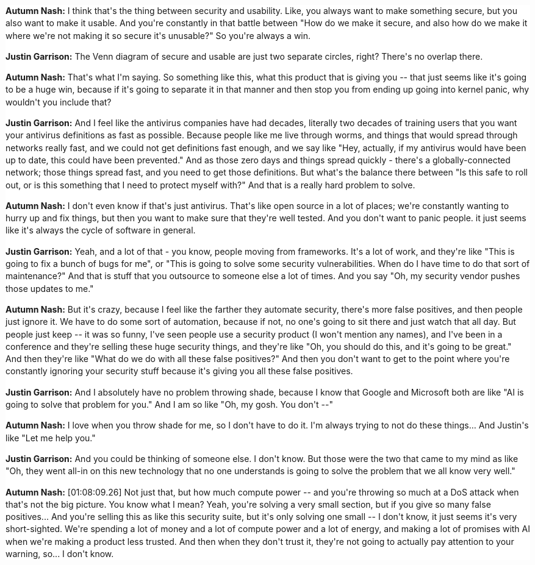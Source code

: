 **Autumn Nash:** I think that's the thing between security and usability. Like, you always want to make something secure, but you also want to make it usable. And you're constantly in that battle between "How do we make it secure, and also how do we make it where we're not making it so secure it's unusable?" So you're always a win.

**Justin Garrison:** The Venn diagram of secure and usable are just two separate circles, right? There's no overlap there.

**Autumn Nash:** That's what I'm saying. So something like this, what this product that is giving you -- that just seems like it's going to be a huge win, because if it's going to separate it in that manner and then stop you from ending up going into kernel panic, why wouldn't you include that?

**Justin Garrison:** And I feel like the antivirus companies have had decades, literally two decades of training users that you want your antivirus definitions as fast as possible. Because people like me live through worms, and things that would spread through networks really fast, and we could not get definitions fast enough, and we say like "Hey, actually, if my antivirus would have been up to date, this could have been prevented." And as those zero days and things spread quickly - there's a globally-connected network; those things spread fast, and you need to get those definitions. But what's the balance there between "Is this safe to roll out, or is this something that I need to protect myself with?" And that is a really hard problem to solve.

**Autumn Nash:** I don't even know if that's just antivirus. That's like open source in a lot of places; we're constantly wanting to hurry up and fix things, but then you want to make sure that they're well tested. And you don't want to panic people. it just seems like it's always the cycle of software in general.

**Justin Garrison:** Yeah, and a lot of that - you know, people moving from frameworks. It's a lot of work, and they're like "This is going to fix a bunch of bugs for me", or "This is going to solve some security vulnerabilities. When do I have time to do that sort of maintenance?" And that is stuff that you outsource to someone else a lot of times. And you say "Oh, my security vendor pushes those updates to me."

**Autumn Nash:** But it's crazy, because I feel like the farther they automate security, there's more false positives, and then people just ignore it. We have to do some sort of automation, because if not, no one's going to sit there and just watch that all day. But people just keep -- it was so funny, I've seen people use a security product (I won't mention any names), and I've been in a conference and they're selling these huge security things, and they're like "Oh, you should do this, and it's going to be great." And then they're like "What do we do with all these false positives?" And then you don't want to get to the point where you're constantly ignoring your security stuff because it's giving you all these false positives.

**Justin Garrison:** And I absolutely have no problem throwing shade, because I know that Google and Microsoft both are like "AI is going to solve that problem for you." And I am so like "Oh, my gosh. You don't --"

**Autumn Nash:** I love when you throw shade for me, so I don't have to do it. I'm always trying to not do these things... And Justin's like "Let me help you."

**Justin Garrison:** And you could be thinking of someone else. I don't know. But those were the two that came to my mind as like "Oh, they went all-in on this new technology that no one understands is going to solve the problem that we all know very well."

**Autumn Nash:** \[01:08:09.26\] Not just that, but how much compute power -- and you're throwing so much at a DoS attack when that's not the big picture. You know what I mean? Yeah, you're solving a very small section, but if you give so many false positives... And you're selling this as like this security suite, but it's only solving one small -- I don't know, it just seems it's very short-sighted. We're spending a lot of money and a lot of compute power and a lot of energy, and making a lot of promises with AI when we're making a product less trusted. And then when they don't trust it, they're not going to actually pay attention to your warning, so... I don't know.
